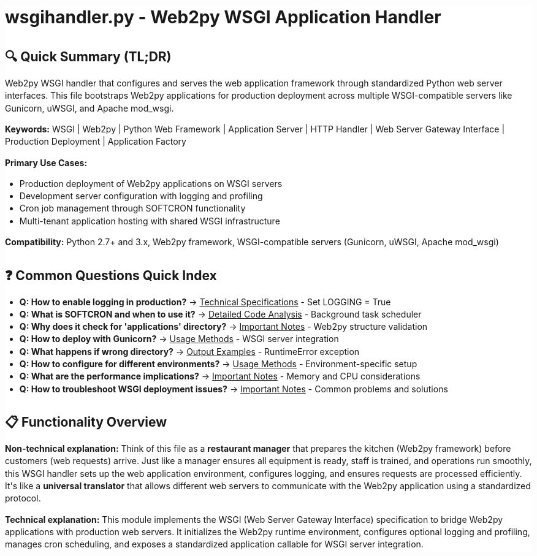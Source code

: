 # wsgihandler.py - Web2py WSGI Application Handler

## 🔍 Quick Summary (TL;DR)
Web2py WSGI handler that configures and serves the web application framework through standardized Python web server interfaces. This file bootstraps Web2py applications for production deployment across multiple WSGI-compatible servers like Gunicorn, uWSGI, and Apache mod_wsgi.

**Keywords:** WSGI | Web2py | Python Web Framework | Application Server | HTTP Handler | Web Server Gateway Interface | Production Deployment | Application Factory

**Primary Use Cases:**
- Production deployment of Web2py applications on WSGI servers
- Development server configuration with logging and profiling
- Cron job management through SOFTCRON functionality
- Multi-tenant application hosting with shared WSGI infrastructure

**Compatibility:** Python 2.7+ and 3.x, Web2py framework, WSGI-compatible servers (Gunicorn, uWSGI, Apache mod_wsgi)

## ❓ Common Questions Quick Index
- **Q: How to enable logging in production?** → [Technical Specifications](#technical-specifications) - Set LOGGING = True
- **Q: What is SOFTCRON and when to use it?** → [Detailed Code Analysis](#detailed-code-analysis) - Background task scheduler
- **Q: Why does it check for 'applications' directory?** → [Important Notes](#important-notes) - Web2py structure validation
- **Q: How to deploy with Gunicorn?** → [Usage Methods](#usage-methods) - WSGI server integration
- **Q: What happens if wrong directory?** → [Output Examples](#output-examples) - RuntimeError exception
- **Q: How to configure for different environments?** → [Usage Methods](#usage-methods) - Environment-specific setup
- **Q: What are the performance implications?** → [Important Notes](#important-notes) - Memory and CPU considerations
- **Q: How to troubleshoot WSGI deployment issues?** → [Important Notes](#important-notes) - Common problems and solutions

## 📋 Functionality Overview

**Non-technical explanation:** 
Think of this file as a **restaurant manager** that prepares the kitchen (Web2py framework) before customers (web requests) arrive. Just like a manager ensures all equipment is ready, staff is trained, and operations run smoothly, this WSGI handler sets up the web application environment, configures logging, and ensures requests are processed efficiently. It's like a **universal translator** that allows different web servers to communicate with the Web2py application using a standardized protocol.

**Technical explanation:** 
This module implements the WSGI (Web Server Gateway Interface) specification to bridge Web2py applications with production web servers. It initializes the Web2py runtime environment, configures optional logging and profiling, manages cron scheduling, and exposes a standardized application callable for WSGI server integration.
